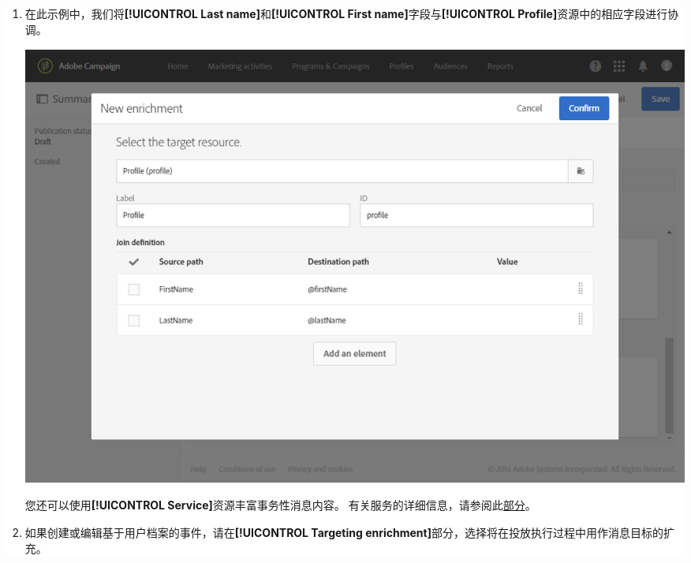 
1. 在此示例中，我们将&#x200B;**[!UICONTROL Last name]**&#x200B;和&#x200B;**[!UICONTROL First name]**&#x200B;字段与&#x200B;**[!UICONTROL Profile]**&#x200B;资源中的相应字段进行协调。

   ![](assets/message-center_enrichment-join-fields.png)

   您还可以使用&#x200B;**[!UICONTROL Service]**&#x200B;资源丰富事务性消息内容。 有关服务的详细信息，请参阅此[部分](../../audiences/using/creating-a-service.md)。

1. 如果创建或编辑基于用户档案的事件，请在&#x200B;**[!UICONTROL Targeting enrichment]**&#x200B;部分，选择将在投放执行过程中用作消息目标的扩充。
